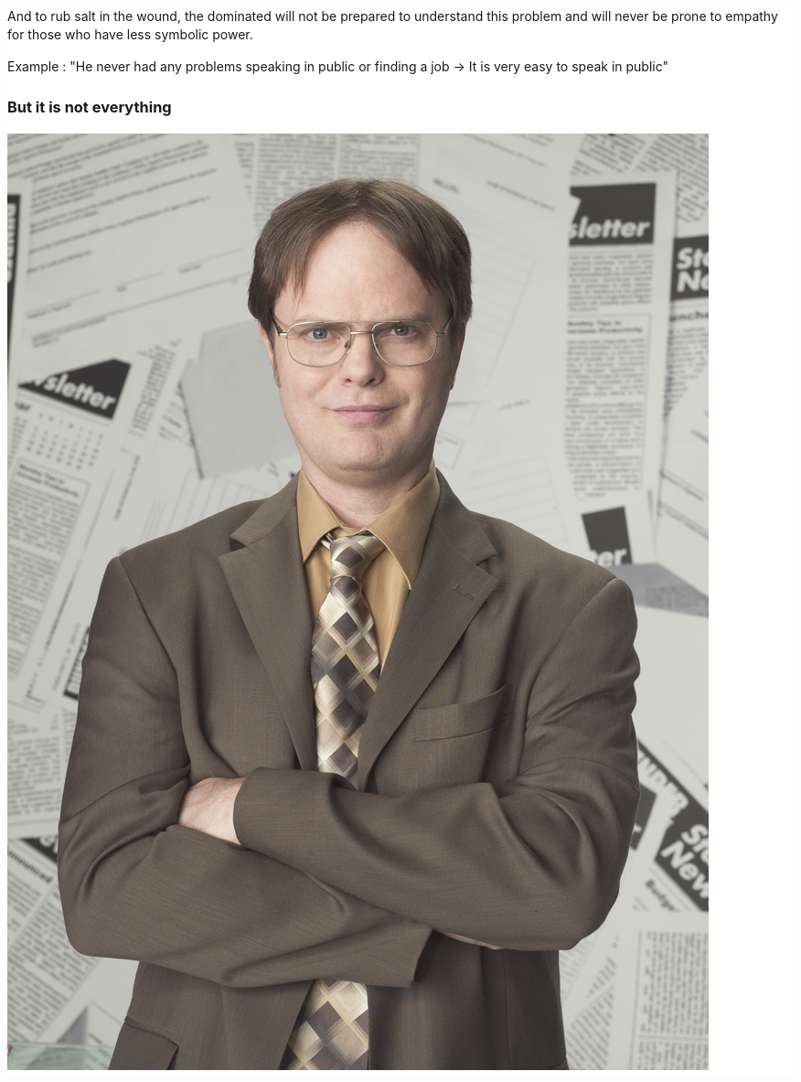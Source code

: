 And to rub salt in the wound, the dominated will not be prepared to understand this problem and will never be prone to empathy for those who have less symbolic power.

Example : "He never had any problems speaking in public or finding a job → It is very easy to speak in public"
   
### But it is not everything   
   
   ![Photo of ugly white guy in a suit](/images/dwight%20schrute.jpg "Photo of Dwight Schrute")
